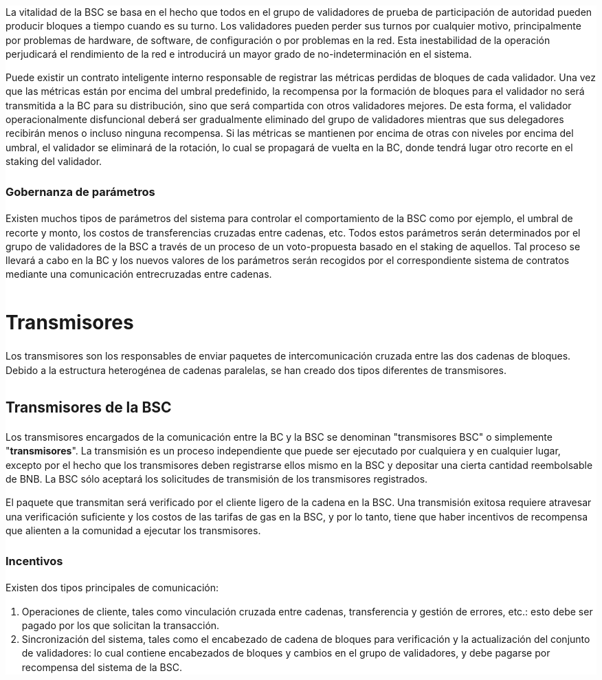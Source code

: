 La vitalidad de la BSC se basa en el hecho que todos en el grupo de validadores de prueba de participación de autoridad pueden producir bloques a tiempo cuando es su turno. Los validadores pueden perder sus turnos por cualquier motivo, principalmente por problemas de hardware, de software, de configuración o por problemas en la red. Esta inestabilidad de la operación perjudicará el rendimiento de la red e introducirá un mayor grado de no-indeterminación en el sistema.

Puede existir un contrato inteligente interno responsable de registrar las métricas perdidas de bloques de cada validador. Una vez que las métricas están por encima del umbral predefinido, la recompensa por la formación de bloques para el validador no será transmitida a la BC para su distribución, sino que será compartida con otros validadores mejores. De esta forma, el validador operacionalmente disfuncional deberá ser gradualmente eliminado del grupo de validadores mientras que sus delegadores recibirán menos o incluso ninguna recompensa. Si las métricas se mantienen por encima de otras con niveles por encima del umbral, el validador se eliminará de la rotación, lo cual se propagará de vuelta en la BC, donde tendrá lugar otro recorte en el staking del validador.

### Gobernanza de parámetros

Existen muchos tipos de parámetros del sistema para controlar el comportamiento de la BSC como por ejemplo, el umbral de recorte y monto, los costos de transferencias cruzadas entre cadenas, etc. Todos estos parámetros serán determinados por el grupo de validadores de la BSC a través de un proceso de un voto-propuesta basado en el staking de aquellos. Tal proceso se llevará a cabo en la BC y los nuevos valores de los parámetros serán recogidos por el correspondiente sistema de contratos mediante una comunicación entrecruzadas entre cadenas.

# Transmisores

Los transmisores son los responsables de enviar paquetes de intercomunicación cruzada entre las dos cadenas de bloques. Debido a la estructura heterogénea de cadenas paralelas, se han creado dos tipos diferentes de transmisores.

## Transmisores de la BSC 

Los transmisores encargados de la comunicación entre la BC y la BSC se denominan "transmisores BSC" o simplemente "**transmisores**". La transmisión es un proceso independiente que puede ser ejecutado por cualquiera y en cualquier lugar, excepto por el hecho que los transmisores deben registrarse ellos mismo en la BSC y depositar una cierta cantidad reembolsable de BNB. La BSC sólo aceptará los solicitudes de transmisión de los transmisores registrados.  

El paquete que transmitan será verificado por el cliente ligero de la cadena en la BSC. Una transmisión exitosa requiere atravesar una verificación suficiente y los costos de las tarifas de gas en la BSC, y por lo tanto, tiene que haber incentivos de recompensa que alienten a la comunidad a ejecutar los transmisores.

### Incentivos

Existen dos tipos principales de comunicación:

1. Operaciones de cliente, tales como vinculación cruzada entre cadenas, transferencia y gestión de errores, etc.: esto debe ser pagado por los que solicitan la transacción. 
2. Sincronización del sistema, tales como el encabezado de cadena de bloques para verificación y la actualización del conjunto de validadores: lo cual contiene encabezados de bloques y cambios en el grupo de validadores, y debe pagarse por recompensa del sistema de la BSC.
